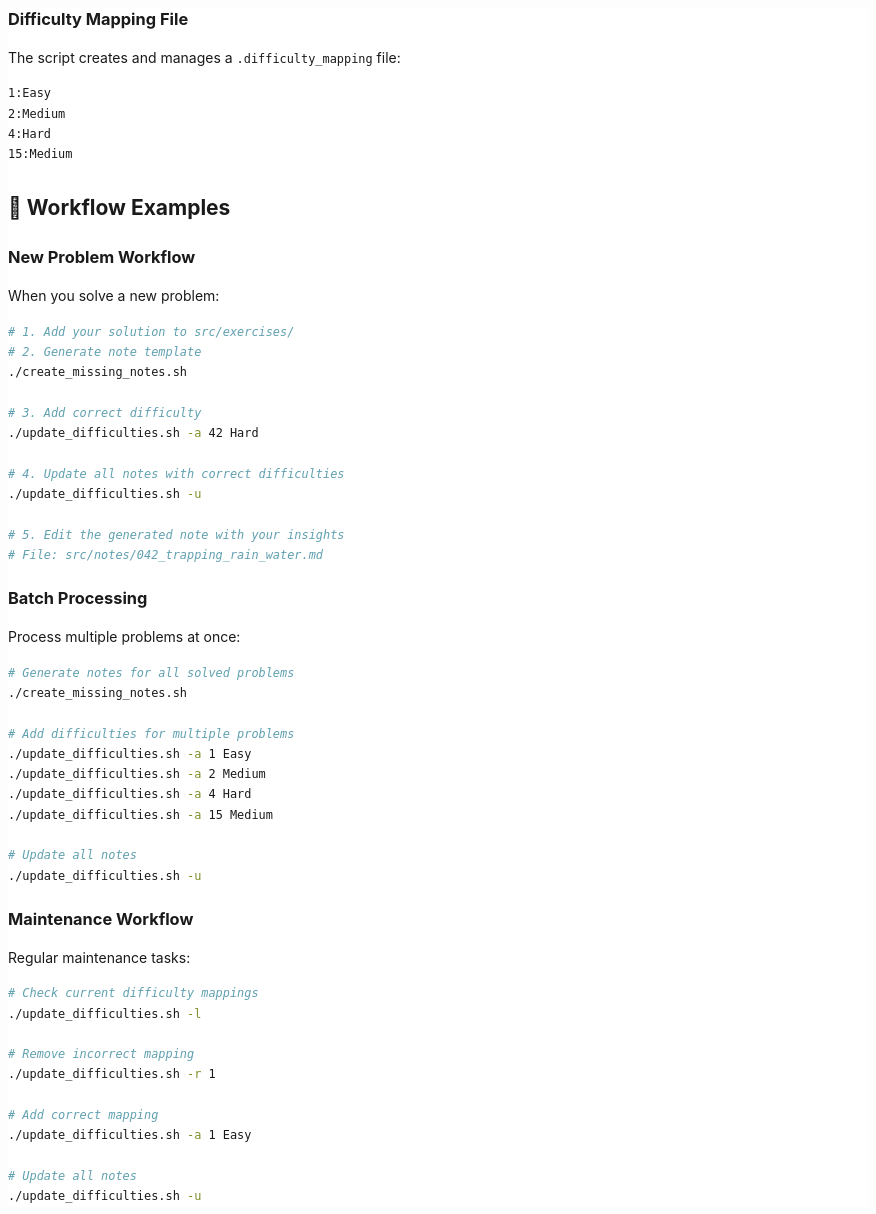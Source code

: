 ### Difficulty Mapping File
The script creates and manages a `.difficulty_mapping` file:
```
1:Easy
2:Medium
4:Hard
15:Medium
```

## 🔄 Workflow Examples

### New Problem Workflow
When you solve a new problem:

```bash
# 1. Add your solution to src/exercises/
# 2. Generate note template
./create_missing_notes.sh

# 3. Add correct difficulty
./update_difficulties.sh -a 42 Hard

# 4. Update all notes with correct difficulties
./update_difficulties.sh -u

# 5. Edit the generated note with your insights
# File: src/notes/042_trapping_rain_water.md
```

### Batch Processing
Process multiple problems at once:

```bash
# Generate notes for all solved problems
./create_missing_notes.sh

# Add difficulties for multiple problems
./update_difficulties.sh -a 1 Easy
./update_difficulties.sh -a 2 Medium
./update_difficulties.sh -a 4 Hard
./update_difficulties.sh -a 15 Medium

# Update all notes
./update_difficulties.sh -u
```

### Maintenance Workflow
Regular maintenance tasks:

```bash
# Check current difficulty mappings
./update_difficulties.sh -l

# Remove incorrect mapping
./update_difficulties.sh -r 1

# Add correct mapping
./update_difficulties.sh -a 1 Easy

# Update all notes
./update_difficulties.sh -u
```

